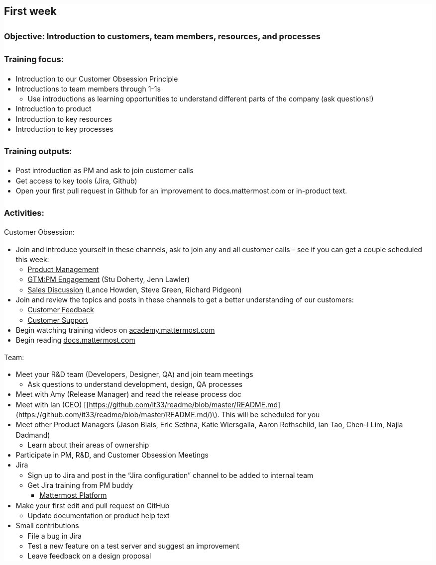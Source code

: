 ## First week

### Objective: Introduction to customers, team members, resources, and  processes

### Training focus:

* Introduction to our Customer Obsession Principle
* Introductions to team members through 1-1s
  * Use introductions as learning opportunities to understand different parts of the company \(ask questions!\)
* Introduction to product
* Introduction to key resources
* Introduction to key processes

### Training outputs:
* Post introduction as PM and ask to join customer calls
* Get access to key tools (Jira, Github)
* Open your first pull request in Github for an improvement to docs.mattermost.com or in-product text. 

### Activities:

Customer Obsession:
* Join and introduce yourself in these channels, ask to join any and all customer calls - see if you can get a couple scheduled this week:
  * [Product Management](https://community.mattermost.com/private-core/channels/product-management)
  * [GTM:PM Engagement](https://community.mattermost.com/private-core/channels/csmpm-engagement) \(Stu Doherty, Jenn Lawler\)
  * [Sales Discussion](https://community.mattermost.com/private-core/channels/sales-discussion) \(Lance Howden, Steve Green, Richard Pidgeon)
* Join and review the topics and posts in these channels to get a better understanding of our customers:
  * [Customer Feedback](https://community.mattermost.com/private-core/channels/customer-feedback)
  * [Customer Support](https://community.mattermost.com/private-core/channels/community)
* Begin watching training videos on [academy.mattermost.com ](https://academy.mattermost.com/)
* Begin reading [docs.mattermost.com](https://docs.mattermost.com/)

Team:
* Meet your R&D team \(Developers, Designer, QA\) and join team meetings
  * Ask questions to understand development, design, QA processes
* Meet with Amy \(Release Manager\) and read the release process doc
* Meet with Ian (CEO) \[[https://github.com/it33/readme/blob/master/README.md](https://github.com/it33/readme/blob/master/README.md/)\). This will be scheduled for you
* Meet other Product Managers \(Jason Blais, Eric Sethna, Katie Wiersgalla, Aaron Rothschild, Ian Tao, Chen-I Lim, Najla Dadmand\)
  * Learn about their areas of ownership
* Participate in PM, R&D, and Customer Obsession Meetings
* Jira
  * Sign up to Jira and post in the “Jira configuration” channel to be added to internal team
  * Get Jira training from PM buddy
    * [Mattermost Platform](https://mattermost.atlassian.net/projects/MM/issues/MM-10977?filter=allopenissues)
* Make your first edit and pull request on GitHub
  * Update documentation or product help text
* Small contributions
  * File a bug in Jira
  * Test a new feature on a test server and suggest an improvement
  * Leave feedback on a design proposal
